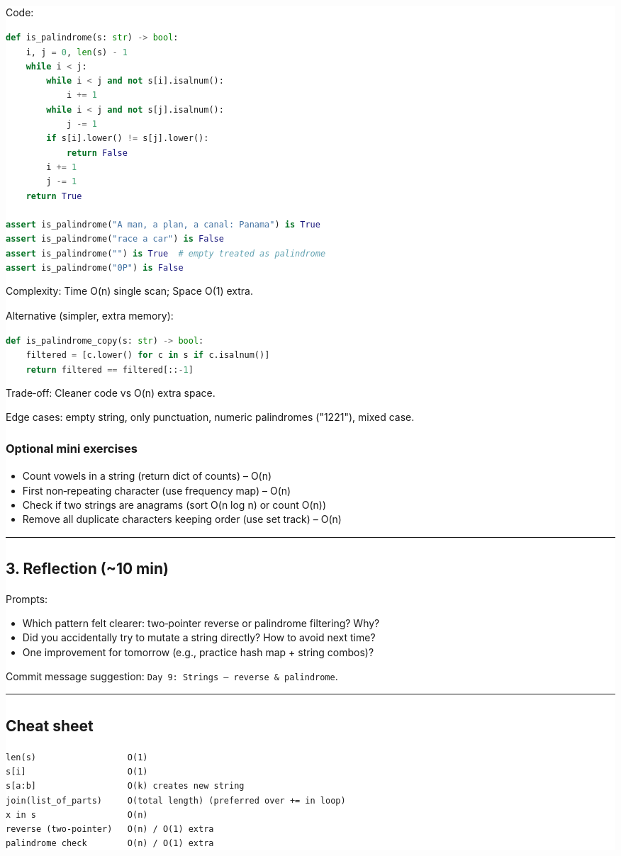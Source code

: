 Code:
```python
def is_palindrome(s: str) -> bool:
    i, j = 0, len(s) - 1
    while i < j:
        while i < j and not s[i].isalnum():
            i += 1
        while i < j and not s[j].isalnum():
            j -= 1
        if s[i].lower() != s[j].lower():
            return False
        i += 1
        j -= 1
    return True

assert is_palindrome("A man, a plan, a canal: Panama") is True
assert is_palindrome("race a car") is False
assert is_palindrome("") is True  # empty treated as palindrome
assert is_palindrome("0P") is False
```
Complexity: Time O(n) single scan; Space O(1) extra.

Alternative (simpler, extra memory):
```python
def is_palindrome_copy(s: str) -> bool:
    filtered = [c.lower() for c in s if c.isalnum()]
    return filtered == filtered[::-1]
```
Trade‑off: Cleaner code vs O(n) extra space.

Edge cases: empty string, only punctuation, numeric palindromes ("1221"), mixed case.

### Optional mini exercises
- Count vowels in a string (return dict of counts) – O(n)
- First non‑repeating character (use frequency map) – O(n)
- Check if two strings are anagrams (sort O(n log n) or count O(n))
- Remove all duplicate characters keeping order (use set track) – O(n)

---
## 3. Reflection (~10 min)
Prompts:
- Which pattern felt clearer: two‑pointer reverse or palindrome filtering? Why?
- Did you accidentally try to mutate a string directly? How to avoid next time?
- One improvement for tomorrow (e.g., practice hash map + string combos)?

Commit message suggestion: `Day 9: Strings – reverse & palindrome`.

---
## Cheat sheet
```
len(s)                  O(1)
s[i]                    O(1)
s[a:b]                  O(k) creates new string
join(list_of_parts)     O(total length) (preferred over += in loop)
x in s                  O(n)
reverse (two-pointer)   O(n) / O(1) extra
palindrome check        O(n) / O(1) extra
```
